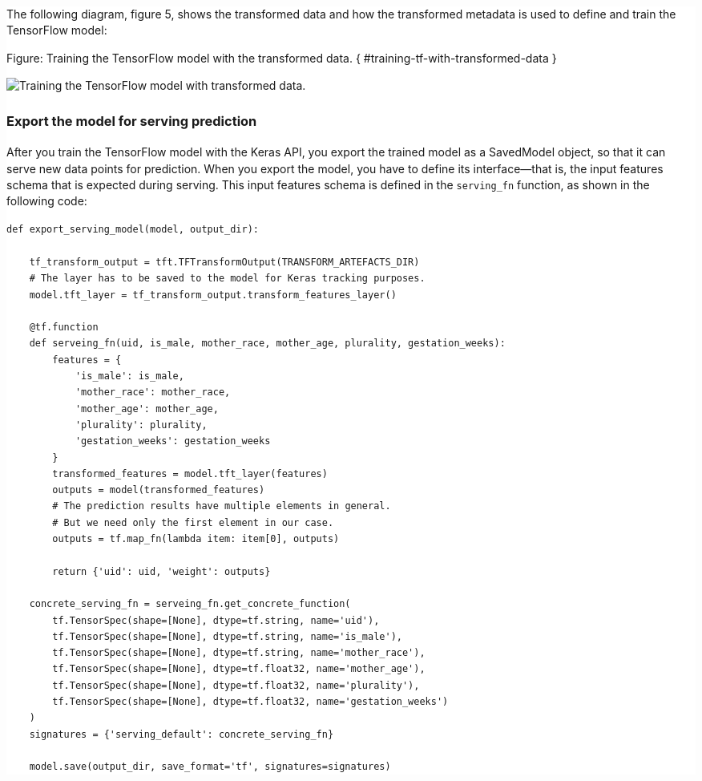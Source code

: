 The following diagram, figure 5, shows the transformed data and how the
transformed metadata is used to define and train the TensorFlow
model:

Figure: Training the TensorFlow model with the transformed data. { #training-tf-with-transformed-data }

![Training the TensorFlow model with transformed data.](images/data-preprocessing-for-ml-with-tf-transform-training-tf-model-with-transformed-data.svg)

### Export the model for serving prediction

After you train the TensorFlow model with the Keras API, you
export the trained model as a SavedModel object, so that it can serve new data
points for prediction. When you export the model, you have to define its
interface—that is, the input features schema that is expected during serving.
This input features schema is defined in the `serving_fn` function, as shown in
the following code:

``` { .py .yaml .no-copy }
def export_serving_model(model, output_dir):

    tf_transform_output = tft.TFTransformOutput(TRANSFORM_ARTEFACTS_DIR)
    # The layer has to be saved to the model for Keras tracking purposes.
    model.tft_layer = tf_transform_output.transform_features_layer()

    @tf.function
    def serveing_fn(uid, is_male, mother_race, mother_age, plurality, gestation_weeks):
        features = {
            'is_male': is_male,
            'mother_race': mother_race,
            'mother_age': mother_age,
            'plurality': plurality,
            'gestation_weeks': gestation_weeks
        }
        transformed_features = model.tft_layer(features)
        outputs = model(transformed_features)
        # The prediction results have multiple elements in general.
        # But we need only the first element in our case.
        outputs = tf.map_fn(lambda item: item[0], outputs)

        return {'uid': uid, 'weight': outputs}

    concrete_serving_fn = serveing_fn.get_concrete_function(
        tf.TensorSpec(shape=[None], dtype=tf.string, name='uid'),
        tf.TensorSpec(shape=[None], dtype=tf.string, name='is_male'),
        tf.TensorSpec(shape=[None], dtype=tf.string, name='mother_race'),
        tf.TensorSpec(shape=[None], dtype=tf.float32, name='mother_age'),
        tf.TensorSpec(shape=[None], dtype=tf.float32, name='plurality'),
        tf.TensorSpec(shape=[None], dtype=tf.float32, name='gestation_weeks')
    )
    signatures = {'serving_default': concrete_serving_fn}

    model.save(output_dir, save_format='tf', signatures=signatures)
```
